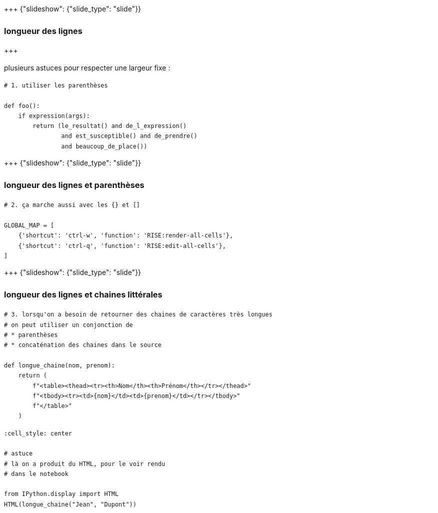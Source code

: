 +++ {"slideshow": {"slide_type": "slide"}}

### longueur des lignes

+++

plusieurs astuces pour respecter une largeur fixe :

```{code-cell} ipython3
# 1. utiliser les parenthèses

def foo():
    if expression(args):
        return (le_resultat() and de_l_expression() 
                and est_susceptible() and de_prendre()
                and beaucoup_de_place())
```

+++ {"slideshow": {"slide_type": "slide"}}

### longueur des lignes et parenthèses

```{code-cell} ipython3
# 2. ça marche aussi avec les {} et [] 

GLOBAL_MAP = [
    {'shortcut': 'ctrl-w', 'function': 'RISE:render-all-cells'},
    {'shortcut': 'ctrl-q', 'function': 'RISE:edit-all-cells'},
]
```

+++ {"slideshow": {"slide_type": "slide"}}

### longueur des lignes et chaines littérales

```{code-cell} ipython3
# 3. lorsqu'on a besoin de retourner des chaines de caractères très longues
# on peut utiliser un conjonction de
# * parenthèses
# * concaténation des chaines dans le source

def longue_chaine(nom, prenom):
    return (
        f"<table><thead><tr><th>Nom</th><th>Prénom</th></tr></thead>"
        f"<tbody><tr><td>{nom}</td><td>{prenom}</td></tr></tbody>"
        f"</table>"
    )
```

```{code-cell} ipython3
:cell_style: center

# astuce
# là on a produit du HTML, pour le voir rendu 
# dans le notebook

from IPython.display import HTML
HTML(longue_chaine("Jean", "Dupont"))
```
